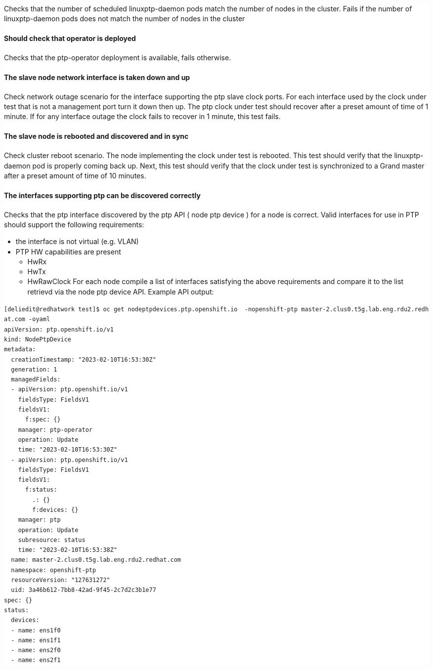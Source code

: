 Checks that the number of scheduled linuxptp-daemon pods match the number of nodes in the cluster. Fails if the number of linuxptp-daemon pods does not match the number of nodes in the cluster
#### Should check that operator is deployed
Checks that the ptp-operator deployment is available, fails otherwise.
#### The slave node network interface is taken down and up
Check network outage scenario for the interface supporting the ptp slave clock ports. For each interface used by the clock under test that is not a management port turn it down then up. The ptp clock under test should recover after a preset amount of time of 1 minute. If for any interface outage the clock fails to recover in 1 minute, this test fails.
#### The slave node is rebooted and discovered and in sync
Check cluster reboot scenario. The node implementing the clock under test is rebooted. This test should verify that the linuxptp-daemon pod is properly coming back up. Next, this test should verify that the clock under test is synchronized to a Grand master after a preset amount of time of 10 minutes.
#### The interfaces supporting ptp can be discovered correctly
Checks that the ptp interface discovered by the ptp API ( node ptp device ) for a node is correct. Valid interfaces for use in PTP should support the following requirements:
- the interface is not virtual (e.g. VLAN)
- PTP HW capabilities are present
    - HwRx
    - HwTx
    - HwRawClock
For each node compile a list of interfaces satisfying the above requirements and compare it to the list retrievd via the node ptp device API. Example API output:
```
[deliedit@redhatwork test]$ oc get nodeptpdevices.ptp.openshift.io  -nopenshift-ptp master-2.clus0.t5g.lab.eng.rdu2.redhat.com -oyaml
apiVersion: ptp.openshift.io/v1
kind: NodePtpDevice
metadata:
  creationTimestamp: "2023-02-10T16:53:30Z"
  generation: 1
  managedFields:
  - apiVersion: ptp.openshift.io/v1
    fieldsType: FieldsV1
    fieldsV1:
      f:spec: {}
    manager: ptp-operator
    operation: Update
    time: "2023-02-10T16:53:30Z"
  - apiVersion: ptp.openshift.io/v1
    fieldsType: FieldsV1
    fieldsV1:
      f:status:
        .: {}
        f:devices: {}
    manager: ptp
    operation: Update
    subresource: status
    time: "2023-02-10T16:53:38Z"
  name: master-2.clus0.t5g.lab.eng.rdu2.redhat.com
  namespace: openshift-ptp
  resourceVersion: "127631272"
  uid: 3a46b612-7bb8-42ad-9f45-2c7d2c3b1e77
spec: {}
status:
  devices:
  - name: ens1f0
  - name: ens1f1
  - name: ens2f0
  - name: ens2f1
```